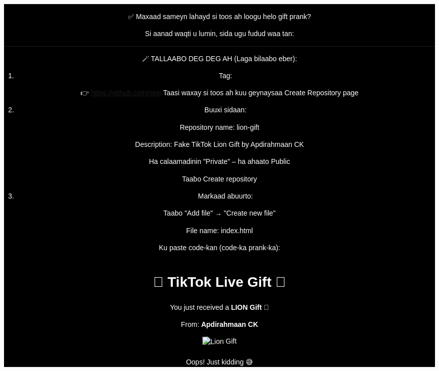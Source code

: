 
---

✅ Maxaad sameyn lahayd si toos ah loogu helo gift prank?

Si aanad waqti u lumin, sida ugu fudud waa tan:


---

🪄 TALLAABO DEG DEG AH (Laga bilaabo eber):

1. Tag:

👉 https://github.com/new
Taasi waxay si toos ah kuu geynaysaa Create Repository page

2. Buuxi sidaan:

Repository name: lion-gift

Description: Fake TikTok Lion Gift by Apdirahmaan CK

Ha calaamadinin "Private" – ha ahaato Public

Taabo Create repository


3. Markaad abuurto:

Taabo "Add file" → "Create new file"

File name: index.html

Ku paste code-kan (code-ka prank-ka):


<!DOCTYPE html>
<html>
  <head>
    <title>Apdirahmaan CK Gifted You!</title>
    <meta name="viewport" content="width=device-width, initial-scale=1.0">
    <style>
      body {
        background-color: #000;
        color: white;
        font-family: sans-serif;
        text-align: center;
        padding-top: 100px;
      }
      img {
        width: 200px;
        animation: shake 0.6s infinite;
      }
      @keyframes shake {
        0% { transform: rotate(0deg); }
        25% { transform: rotate(3deg); }
        50% { transform: rotate(-3deg); }
        75% { transform: rotate(3deg); }
        100% { transform: rotate(0deg); }
      }
    </style>
  </head>
  <body>
    <h1>🎁 TikTok Live Gift 🎉</h1>
    <p>You just received a <strong>LION Gift</strong> 🦁</p>
    <p>From: <strong>Apdirahmaan CK</strong></p>
    <img src="https://media.tenor.com/ESw_0eFEmK8AAAAd/lion-roar.gif" alt="Lion Gift">
    <p style="margin-top: 20px;">Oops! Just kidding 😅</p>
  </body>
</html>
